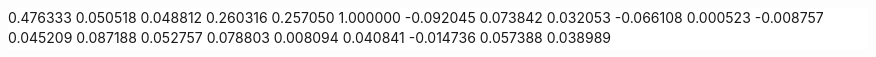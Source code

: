 </td>
<td style="text-align:right;">
0.476333
</td>
<td style="text-align:right;">
0.050518
</td>
<td style="text-align:right;">
0.048812
</td>
<td style="text-align:right;">
0.260316
</td>
<td style="text-align:right;">
0.257050
</td>
<td style="text-align:right;">
1.000000
</td>
<td style="text-align:right;">
-0.092045
</td>
<td style="text-align:right;">
0.073842
</td>
<td style="text-align:right;">
0.032053
</td>
<td style="text-align:right;">
-0.066108
</td>
<td style="text-align:right;">
0.000523
</td>
<td style="text-align:right;">
-0.008757
</td>
<td style="text-align:right;">
0.045209
</td>
<td style="text-align:right;">
0.087188
</td>
<td style="text-align:right;">
0.052757
</td>
<td style="text-align:right;">
0.078803
</td>
<td style="text-align:right;">
0.008094
</td>
<td style="text-align:right;">
0.040841
</td>
<td style="text-align:right;">
-0.014736
</td>
<td style="text-align:right;">
0.057388
</td>
<td style="text-align:right;">
0.038989
</td>